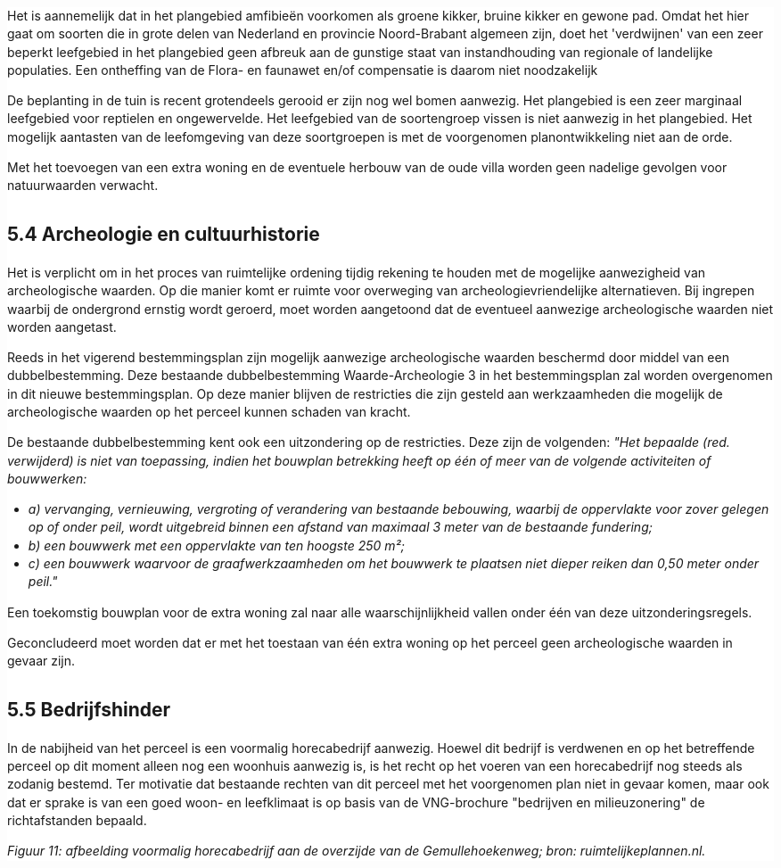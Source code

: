 Het is aannemelijk dat in het plangebied amfibieën voorkomen als groene kikker, bruine kikker en gewone pad. Omdat het hier gaat om soorten die in grote delen van Nederland en provincie Noord-Brabant algemeen zijn, doet het 'verdwijnen' van een zeer beperkt leefgebied in het plangebied geen afbreuk aan de gunstige staat van instandhouding van regionale of landelijke populaties. Een ontheffing van de Flora- en faunawet en/of compensatie is daarom niet noodzakelijk

De beplanting in de tuin is recent grotendeels gerooid er zijn nog wel bomen aanwezig. Het plangebied is een zeer marginaal leefgebied voor reptielen en ongewervelde. Het leefgebied van de soortengroep vissen is niet aanwezig in het plangebied. Het mogelijk aantasten van de leefomgeving van deze soortgroepen is met de voorgenomen planontwikkeling niet aan de orde.

Met het toevoegen van een extra woning en de eventuele herbouw van de oude villa worden geen nadelige gevolgen voor natuurwaarden verwacht.

## **5.4 Archeologie en cultuurhistorie**

Het is verplicht om in het proces van ruimtelijke ordening tijdig rekening te houden met de mogelijke aanwezigheid van archeologische waarden. Op die manier komt er ruimte voor overweging van archeologievriendelijke alternatieven. Bij ingrepen waarbij de ondergrond ernstig wordt geroerd, moet worden aangetoond dat de eventueel aanwezige archeologische waarden niet worden aangetast.

Reeds in het vigerend bestemmingsplan zijn mogelijk aanwezige archeologische waarden beschermd door middel van een dubbelbestemming. Deze bestaande dubbelbestemming Waarde-Archeologie 3 in het bestemmingsplan zal worden overgenomen in dit nieuwe bestemmingsplan. Op deze manier blijven de restricties die zijn gesteld aan werkzaamheden die mogelijk de archeologische waarden op het perceel kunnen schaden van kracht.

De bestaande dubbelbestemming kent ook een uitzondering op de restricties. Deze zijn de volgenden: *"Het bepaalde (red. verwijderd) is niet van toepassing, indien het bouwplan betrekking heeft op één of meer van de volgende activiteiten of bouwwerken:*

- *a) vervanging, vernieuwing, vergroting of verandering van bestaande bebouwing, waarbij de oppervlakte voor zover gelegen op of onder peil, wordt uitgebreid binnen een afstand van maximaal 3 meter van de bestaande fundering;*
- *b) een bouwwerk met een oppervlakte van ten hoogste 250 m²;*
- *c) een bouwwerk waarvoor de graafwerkzaamheden om het bouwwerk te plaatsen niet dieper reiken dan 0,50 meter onder peil."*

Een toekomstig bouwplan voor de extra woning zal naar alle waarschijnlijkheid vallen onder één van deze uitzonderingsregels.

Geconcludeerd moet worden dat er met het toestaan van één extra woning op het perceel geen archeologische waarden in gevaar zijn.

## **5.5 Bedrijfshinder**

In de nabijheid van het perceel is een voormalig horecabedrijf aanwezig. Hoewel dit bedrijf is verdwenen en op het betreffende perceel op dit moment alleen nog een woonhuis aanwezig is, is het recht op het voeren van een horecabedrijf nog steeds als zodanig bestemd. Ter motivatie dat bestaande rechten van dit perceel met het voorgenomen plan niet in gevaar komen, maar ook dat er sprake is van een goed woon- en leefklimaat is op basis van de VNG-brochure "bedrijven en milieuzonering" de richtafstanden bepaald.

*Figuur 11: afbeelding voormalig horecabedrijf aan de overzijde van de Gemullehoekenweg; bron: ruimtelijkeplannen.nl.*
